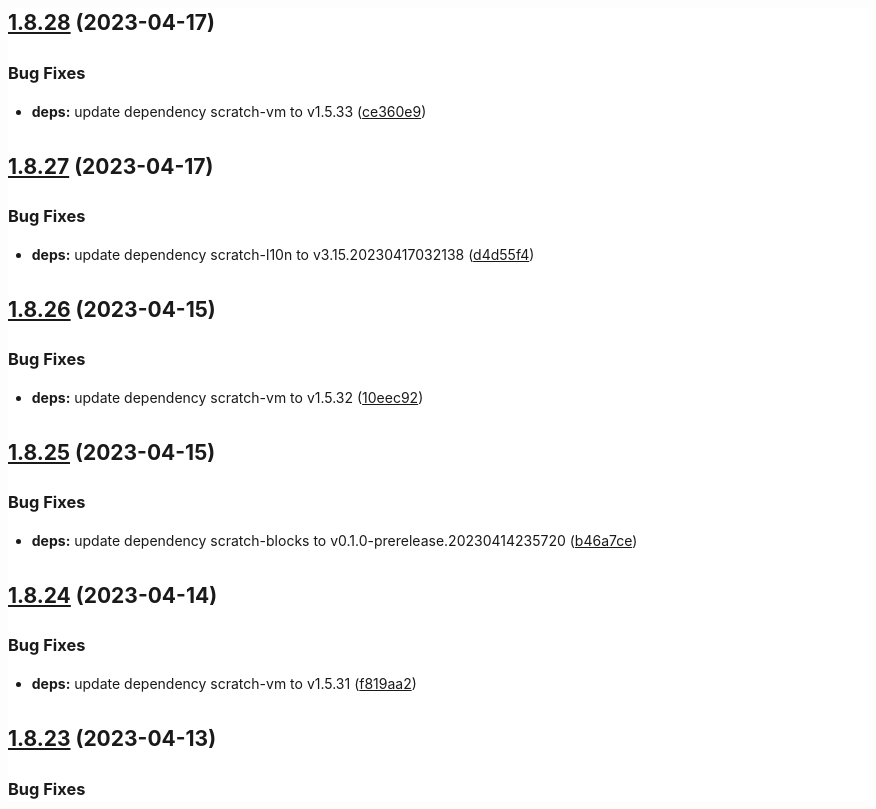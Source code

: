 ## [1.8.28](https://github.com/LLK/scratch-gui/compare/v1.8.27...v1.8.28) (2023-04-17)


### Bug Fixes

* **deps:** update dependency scratch-vm to v1.5.33 ([ce360e9](https://github.com/LLK/scratch-gui/commit/ce360e9183f0c58986c49aa208f1b635d5d30588))

## [1.8.27](https://github.com/LLK/scratch-gui/compare/v1.8.26...v1.8.27) (2023-04-17)


### Bug Fixes

* **deps:** update dependency scratch-l10n to v3.15.20230417032138 ([d4d55f4](https://github.com/LLK/scratch-gui/commit/d4d55f47e861f1a34bb64ece15e3ece126f6754c))

## [1.8.26](https://github.com/LLK/scratch-gui/compare/v1.8.25...v1.8.26) (2023-04-15)


### Bug Fixes

* **deps:** update dependency scratch-vm to v1.5.32 ([10eec92](https://github.com/LLK/scratch-gui/commit/10eec92522c76650894d17d1b370f46af170817b))

## [1.8.25](https://github.com/LLK/scratch-gui/compare/v1.8.24...v1.8.25) (2023-04-15)


### Bug Fixes

* **deps:** update dependency scratch-blocks to v0.1.0-prerelease.20230414235720 ([b46a7ce](https://github.com/LLK/scratch-gui/commit/b46a7ce28e9dc185d873977f521300407aa9bc22))

## [1.8.24](https://github.com/LLK/scratch-gui/compare/v1.8.23...v1.8.24) (2023-04-14)


### Bug Fixes

* **deps:** update dependency scratch-vm to v1.5.31 ([f819aa2](https://github.com/LLK/scratch-gui/commit/f819aa29ad49124b9f6059fec3ea7923c5f40aa3))

## [1.8.23](https://github.com/LLK/scratch-gui/compare/v1.8.22...v1.8.23) (2023-04-13)


### Bug Fixes
